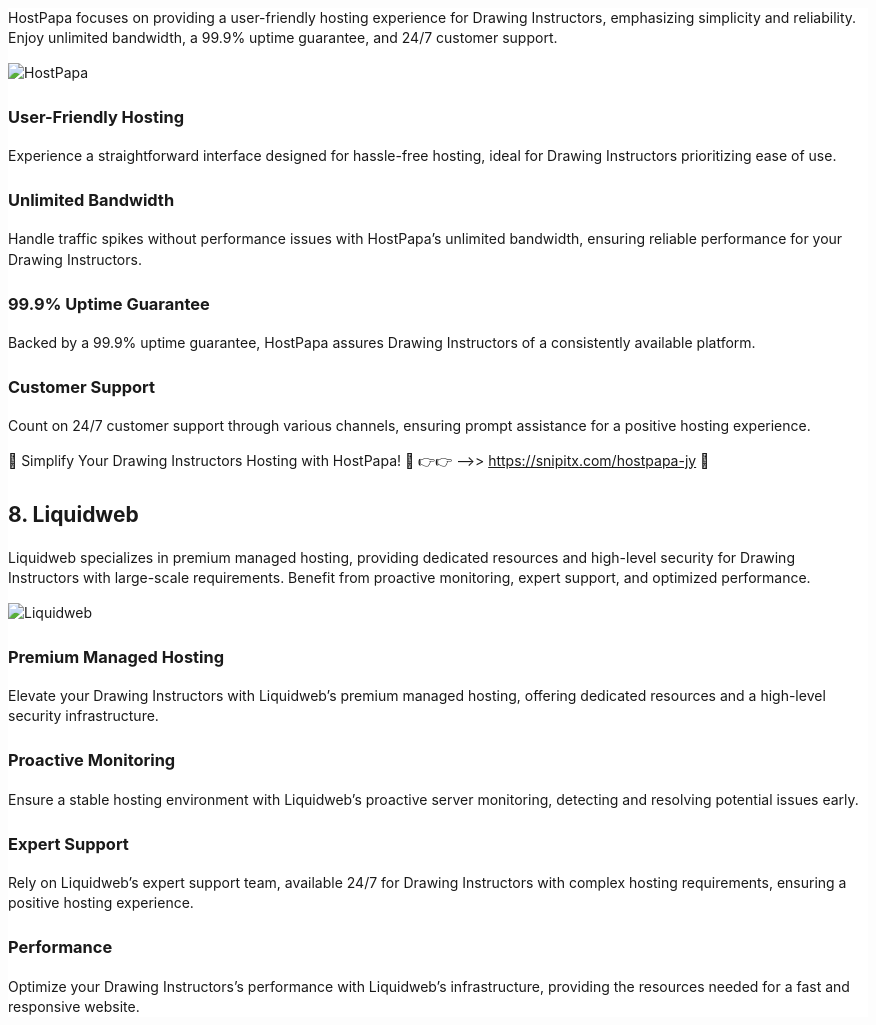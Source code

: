 HostPapa focuses on providing a user-friendly hosting experience for Drawing Instructors, emphasizing simplicity and reliability. Enjoy unlimited bandwidth, a 99.9% uptime guarantee, and 24/7 customer support.

![HostPapa](https://i.imgur.com/ouDTkvl.jpeg "HostPapa Hosting")

### User-Friendly Hosting
Experience a straightforward interface designed for hassle-free hosting, ideal for Drawing Instructors prioritizing ease of use.

### Unlimited Bandwidth
Handle traffic spikes without performance issues with HostPapa’s unlimited bandwidth, ensuring reliable performance for your Drawing Instructors.

### 99.9% Uptime Guarantee
Backed by a 99.9% uptime guarantee, HostPapa assures Drawing Instructors of a consistently available platform.

### Customer Support
Count on 24/7 customer support through various channels, ensuring prompt assistance for a positive hosting experience.

🌈 Simplify Your Drawing Instructors Hosting with HostPapa! 🚀
👉👉 -->> https://snipitx.com/hostpapa-jy 🚀

## 8. Liquidweb

Liquidweb specializes in premium managed hosting, providing dedicated resources and high-level security for Drawing Instructors with large-scale requirements. Benefit from proactive monitoring, expert support, and optimized performance.

![Liquidweb](https://i.imgur.com/4IvT9SC.jpeg "Liquidweb Hosting")

### Premium Managed Hosting
Elevate your Drawing Instructors with Liquidweb’s premium managed hosting, offering dedicated resources and a high-level security infrastructure.

### Proactive Monitoring
Ensure a stable hosting environment with Liquidweb’s proactive server monitoring, detecting and resolving potential issues early.

### Expert Support
Rely on Liquidweb’s expert support team, available 24/7 for Drawing Instructors with complex hosting requirements, ensuring a positive hosting experience.

### Performance
Optimize your Drawing Instructors’s performance with Liquidweb’s infrastructure, providing the resources needed for a fast and responsive website.
